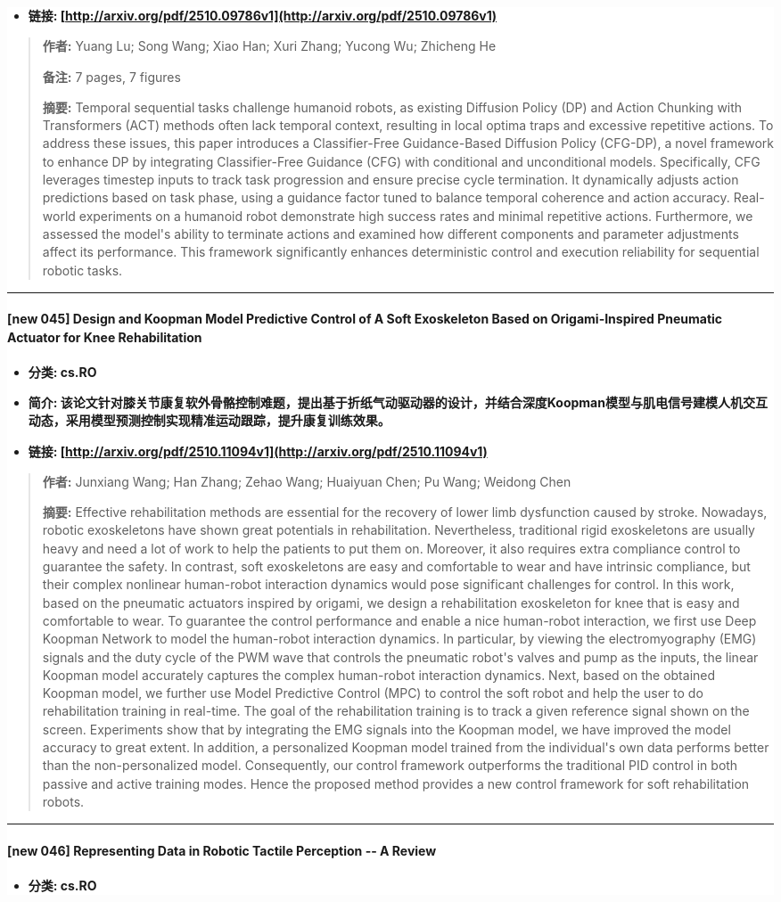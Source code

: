 - **链接: [http://arxiv.org/pdf/2510.09786v1](http://arxiv.org/pdf/2510.09786v1)**

> **作者:** Yuang Lu; Song Wang; Xiao Han; Xuri Zhang; Yucong Wu; Zhicheng He
>
> **备注:** 7 pages, 7 figures
>
> **摘要:** Temporal sequential tasks challenge humanoid robots, as existing Diffusion Policy (DP) and Action Chunking with Transformers (ACT) methods often lack temporal context, resulting in local optima traps and excessive repetitive actions. To address these issues, this paper introduces a Classifier-Free Guidance-Based Diffusion Policy (CFG-DP), a novel framework to enhance DP by integrating Classifier-Free Guidance (CFG) with conditional and unconditional models. Specifically, CFG leverages timestep inputs to track task progression and ensure precise cycle termination. It dynamically adjusts action predictions based on task phase, using a guidance factor tuned to balance temporal coherence and action accuracy. Real-world experiments on a humanoid robot demonstrate high success rates and minimal repetitive actions. Furthermore, we assessed the model's ability to terminate actions and examined how different components and parameter adjustments affect its performance. This framework significantly enhances deterministic control and execution reliability for sequential robotic tasks.
>
---
#### [new 045] Design and Koopman Model Predictive Control of A Soft Exoskeleton Based on Origami-Inspired Pneumatic Actuator for Knee Rehabilitation
- **分类: cs.RO**

- **简介: 该论文针对膝关节康复软外骨骼控制难题，提出基于折纸气动驱动器的设计，并结合深度Koopman模型与肌电信号建模人机交互动态，采用模型预测控制实现精准运动跟踪，提升康复训练效果。**

- **链接: [http://arxiv.org/pdf/2510.11094v1](http://arxiv.org/pdf/2510.11094v1)**

> **作者:** Junxiang Wang; Han Zhang; Zehao Wang; Huaiyuan Chen; Pu Wang; Weidong Chen
>
> **摘要:** Effective rehabilitation methods are essential for the recovery of lower limb dysfunction caused by stroke. Nowadays, robotic exoskeletons have shown great potentials in rehabilitation. Nevertheless, traditional rigid exoskeletons are usually heavy and need a lot of work to help the patients to put them on. Moreover, it also requires extra compliance control to guarantee the safety. In contrast, soft exoskeletons are easy and comfortable to wear and have intrinsic compliance, but their complex nonlinear human-robot interaction dynamics would pose significant challenges for control. In this work, based on the pneumatic actuators inspired by origami, we design a rehabilitation exoskeleton for knee that is easy and comfortable to wear. To guarantee the control performance and enable a nice human-robot interaction, we first use Deep Koopman Network to model the human-robot interaction dynamics. In particular, by viewing the electromyography (EMG) signals and the duty cycle of the PWM wave that controls the pneumatic robot's valves and pump as the inputs, the linear Koopman model accurately captures the complex human-robot interaction dynamics. Next, based on the obtained Koopman model, we further use Model Predictive Control (MPC) to control the soft robot and help the user to do rehabilitation training in real-time. The goal of the rehabilitation training is to track a given reference signal shown on the screen. Experiments show that by integrating the EMG signals into the Koopman model, we have improved the model accuracy to great extent. In addition, a personalized Koopman model trained from the individual's own data performs better than the non-personalized model. Consequently, our control framework outperforms the traditional PID control in both passive and active training modes. Hence the proposed method provides a new control framework for soft rehabilitation robots.
>
---
#### [new 046] Representing Data in Robotic Tactile Perception -- A Review
- **分类: cs.RO**
